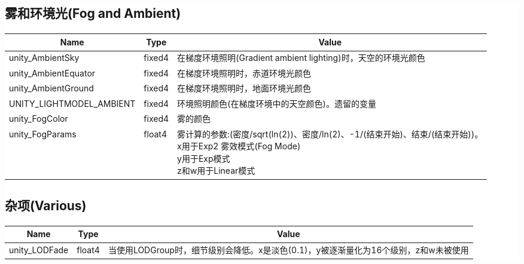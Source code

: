 

## 雾和环境光(Fog and Ambient)

| Name                     | Type   | Value                                                        |
| ------------------------ | ------ | ------------------------------------------------------------ |
| unity_AmbientSky         | fixed4 | 在梯度环境照明(Gradient ambient lighting)时，天空的环境光颜色 |
| unity_AmbientEquator     | fixed4 | 在梯度环境照明时，赤道环境光颜色                             |
| unity_AmbientGround      | fixed4 | 在梯度环境照明时，地面环境光颜色                             |
| UNITY_LIGHTMODEL_AMBIENT | fixed4 | 环境照明颜色(在梯度环境中的天空颜色)。遗留的变量             |
| unity_FogColor           | fixed4 | 雾的颜色                                                     |
| unity_FogParams          | float4 | 雾计算的参数:(密度/sqrt(ln(2))、密度/ln(2)、-1/(结束开始)、结束/(结束开始))。<br>x用于Exp2 雾效模式(Fog Mode)<br>y用于Exp模式<br>z和w用于Linear模式 |



## 杂项(Various)

| Name          | Type   | Value                                                        |
| ------------- | ------ | ------------------------------------------------------------ |
| unity_LODFade | float4 | 当使用LODGroup时，细节级别会降低。x是淡色(0.1)，y被逐渐量化为16个级别，z和w未被使用 |


